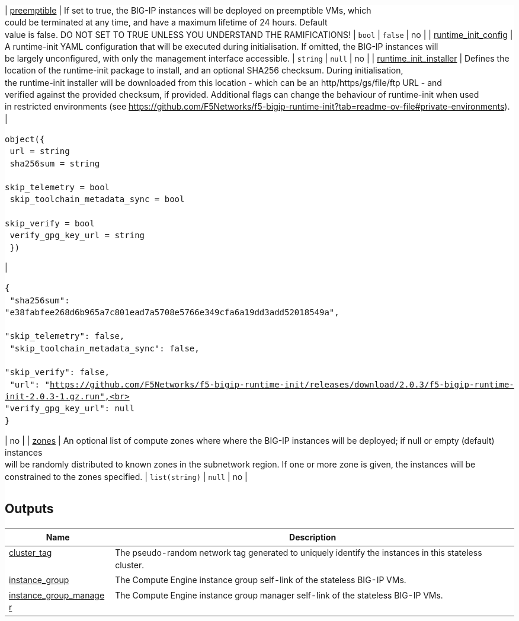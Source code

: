 | <a name="input_preemptible"></a> [preemptible](#input\_preemptible) | If set to true, the BIG-IP instances will be deployed on preemptible VMs, which<br>could be terminated at any time, and have a maximum lifetime of 24 hours. Default<br>value is false. DO NOT SET TO TRUE UNLESS YOU UNDERSTAND THE RAMIFICATIONS! | `bool` | `false` | no |
| <a name="input_runtime_init_config"></a> [runtime\_init\_config](#input\_runtime\_init\_config) | A runtime-init YAML configuration that will be executed during initialisation. If omitted, the BIG-IP instances will<br>be largely unconfigured, with only the management interface accessible. | `string` | `null` | no |
| <a name="input_runtime_init_installer"></a> [runtime\_init\_installer](#input\_runtime\_init\_installer) | Defines the location of the runtime-init package to install, and an optional SHA256 checksum. During initialisation,<br>the runtime-init installer will be downloaded from this location - which can be an http/https/gs/file/ftp URL - and<br>verified against the provided checksum, if provided. Additional flags can change the behaviour of runtime-init when used<br>in restricted environments (see https://github.com/F5Networks/f5-bigip-runtime-init?tab=readme-ov-file#private-environments). | <pre>object({<br>    url                          = string<br>    sha256sum                    = string<br>    skip_telemetry               = bool<br>    skip_toolchain_metadata_sync = bool<br>    skip_verify                  = bool<br>    verify_gpg_key_url           = string<br>  })</pre> | <pre>{<br>  "sha256sum": "e38fabfee268d6b965a7c801ead7a5708e5766e349cfa6a19dd3add52018549a",<br>  "skip_telemetry": false,<br>  "skip_toolchain_metadata_sync": false,<br>  "skip_verify": false,<br>  "url": "https://github.com/F5Networks/f5-bigip-runtime-init/releases/download/2.0.3/f5-bigip-runtime-init-2.0.3-1.gz.run",<br>  "verify_gpg_key_url": null<br>}</pre> | no |
| <a name="input_zones"></a> [zones](#input\_zones) | An optional list of compute zones where where the BIG-IP instances will be deployed; if null or empty (default) instances<br>will be randomly distributed to known zones in the subnetwork region. If one or more zone is given, the instances will be<br>constrained to the zones specified. | `list(string)` | `null` | no |

## Outputs

| Name | Description |
|------|-------------|
| <a name="output_cluster_tag"></a> [cluster\_tag](#output\_cluster\_tag) | The pseudo-random network tag generated to uniquely identify the instances in this stateless cluster. |
| <a name="output_instance_group"></a> [instance\_group](#output\_instance\_group) | The Compute Engine instance group self-link of the stateless BIG-IP VMs. |
| <a name="output_instance_group_manager"></a> [instance\_group\_manager](#output\_instance\_group\_manager) | The Compute Engine instance group manager self-link of the stateless BIG-IP VMs. |



[upstream]: https://registry.terraform.io/modules/F5Networks/bigip-module/gcp/latest
